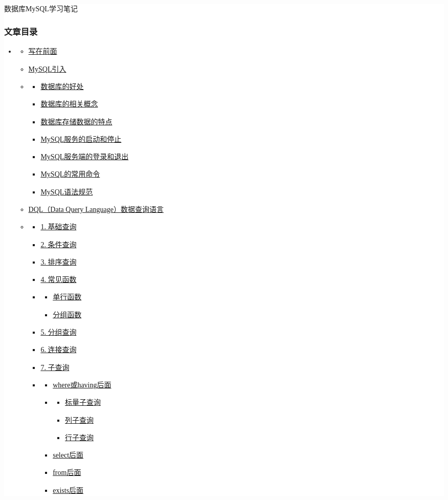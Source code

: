 <font face="Consolas">

数据库MySQL学习笔记

### 文章目录

-
   - [写在前面](#_3 "写在前面")

   - [MySQL引入](#MySQL_7 "MySQL引入")

   - 
      - [数据库的好处](#_9 "数据库的好处")

      - [数据库的相关概念](#_14 "数据库的相关概念")

      - [数据库存储数据的特点](#_24 "数据库存储数据的特点")

      - [MySQL服务的启动和停止](#MySQL_36 "MySQL服务的启动和停止")

      - [MySQL服务端的登录和退出](#MySQL_41 "MySQL服务端的登录和退出")

      - [MySQL的常用命令](#MySQL_53 "MySQL的常用命令")

      - [MySQL语法规范](#MySQL_77 "MySQL语法规范")

   - [DQL（Data Query Language）数据查询语言](#DQLData_Query_Language_87 "DQL（Data Query Language）数据查询语言")

   - 
      - [1. 基础查询](#1__89 "1. 基础查询")

      - [2. 条件查询](#2__167 "2. 条件查询")

      - [3. 排序查询](#3__350 "3. 排序查询")

      - [4. 常见函数](#4__466 "4. 常见函数")

      - 
         - [单行函数](#_483 "单行函数")

         - [分组函数](#_808 "分组函数")

      - [5. 分组查询](#5__892 "5. 分组查询")

      - [6. 连接查询](#6__1161 "6. 连接查询")

      - [7. 子查询](#7__1746 "7. 子查询")

      - 
         - [where或having后面](#wherehaving_1765 "where或having后面")

         - 
            - [标量子查询](#_1781 "标量子查询")

            - [列子查询](#_1849 "列子查询")

            - [行子查询](#_1952 "行子查询")

         - [select后面](#select_1971 "select后面")

         - [from后面](#from_2002 "from后面")

         - [exists后面](#exists_2024 "exists后面")
